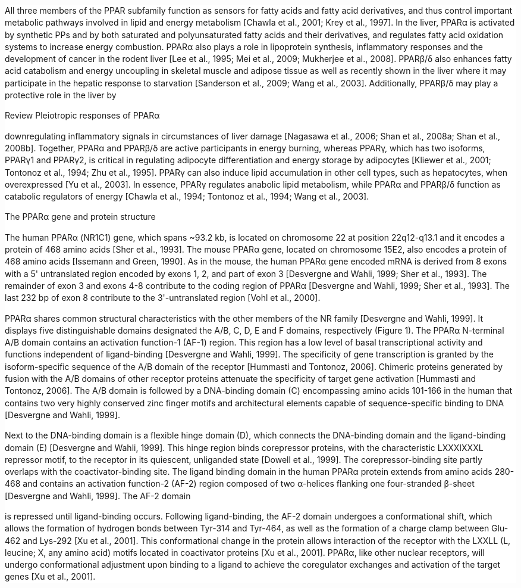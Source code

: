 All three members of the PPAR subfamily function as sensors for fatty acids and fatty acid derivatives, and thus control important metabolic pathways involved in lipid and energy metabolism [Chawla et al., 2001; Krey et al., 1997]. In the liver, PPARα is activated by synthetic PPs and by both saturated and polyunsaturated fatty acids and their derivatives, and regulates fatty acid oxidation systems to increase energy combustion. PPARα also plays a role in lipoprotein synthesis, inflammatory responses and the development of cancer in the rodent liver [Lee et al., 1995; Mei et al., 2009; Mukherjee et al., 2008]. PPARβ/δ also enhances fatty acid catabolism and energy uncoupling in skeletal muscle and adipose tissue as well as recently shown in the liver where it may participate in the hepatic response to starvation [Sanderson et al., 2009; Wang et al., 2003]. Additionally, PPARβ/δ may play a protective role in the liver by

Review
Pleiotropic responses of PPARα

downregulating inflammatory signals in circumstances of liver damage [Nagasawa et al., 2006; Shan et al., 2008a; Shan et al., 2008b]. Together, PPARα and PPARβ/δ are active participants in energy burning, whereas PPARγ, which has two isoforms, PPARγ1 and PPARγ2, is critical in regulating adipocyte differentiation and energy storage by adipocytes [Kliewer et al., 2001; Tontonoz et al., 1994; Zhu et al., 1995]. PPARγ can also induce lipid accumulation in other cell types, such as hepatocytes, when overexpressed [Yu et al., 2003]. In essence, PPARγ regulates anabolic lipid metabolism, while PPARα and PPARβ/δ function as catabolic regulators of energy [Chawla et al., 1994; Tontonoz et al., 1994; Wang et al., 2003].

The PPARα gene and protein structure

The human PPARα (NR1C1) gene, which spans ~93.2 kb, is located on chromosome 22 at position 22q12-q13.1 and it encodes a protein of 468 amino acids [Sher et al., 1993]. The mouse PPARα gene, located on chromosome 15E2, also encodes a protein of 468 amino acids [Issemann and Green, 1990]. As in the mouse, the human PPARα gene encoded mRNA is derived from 8 exons with a 5' untranslated region encoded by exons 1, 2, and part of exon 3 [Desvergne and Wahli, 1999; Sher et al., 1993]. The remainder of exon 3 and exons 4-8 contribute to the coding region of PPARα [Desvergne and Wahli, 1999; Sher et al., 1993]. The last 232 bp of exon 8 contribute to the 3'-untranslated region [Vohl et al., 2000].

PPARα shares common structural characteristics with the other members of the NR family [Desvergne and Wahli, 1999]. It displays five distinguishable domains designated the A/B, C, D, E and F domains, respectively (Figure 1). The PPARα N-terminal A/B domain contains an activation function-1 (AF-1) region. This region has a low level of basal transcriptional activity and functions independent of ligand-binding [Desvergne and Wahli, 1999]. The specificity of gene transcription is granted by the isoform-specific sequence of the A/B domain of the receptor [Hummasti and Tontonoz, 2006]. Chimeric proteins generated by fusion with the A/B domains of other receptor proteins attenuate the specificity of target gene activation [Hummasti and Tontonoz, 2006]. The A/B domain is followed by a DNA-binding domain (C) encompassing amino acids 101-166 in the human that contains two very highly conserved zinc finger motifs and architectural elements capable of sequence-specific binding to DNA [Desvergne and Wahli, 1999].

Next to the DNA-binding domain is a flexible hinge domain (D), which connects the DNA-binding domain and the ligand-binding domain (E) [Desvergne and Wahli, 1999]. This hinge region binds corepressor proteins, with the characteristic LXXXIXXXL repressor motif, to the receptor in its quiescent, unliganded state [Dowell et al., 1999]. The corepressor-binding site partly overlaps with the coactivator-binding site. The ligand binding domain in the human PPARα protein extends from amino acids 280-468 and contains an activation function-2 (AF-2) region composed of two α-helices flanking one four-stranded β-sheet [Desvergne and Wahli, 1999]. The AF-2 domain

is repressed until ligand-binding occurs. Following ligand-binding, the AF-2 domain undergoes a conformational shift, which allows the formation of hydrogen bonds between Tyr-314 and Tyr-464, as well as the formation of a charge clamp between Glu-462 and Lys-292 [Xu et al., 2001]. This conformational change in the protein allows interaction of the receptor with the LXXLL (L, leucine; X, any amino acid) motifs located in coactivator proteins [Xu et al., 2001]. PPARα, like other nuclear receptors, will undergo conformational adjustment upon binding to a ligand to achieve the coregulator exchanges and activation of the target genes [Xu et al., 2001].
